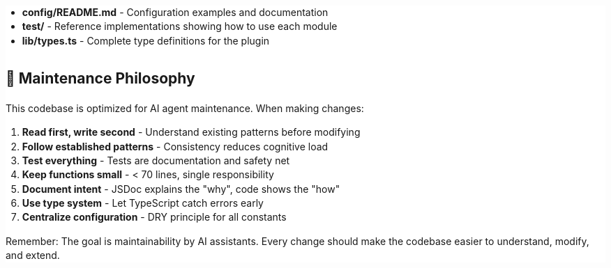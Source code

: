 - **config/README.md** - Configuration examples and documentation
- **test/** - Reference implementations showing how to use each module
- **lib/types.ts** - Complete type definitions for the plugin

## 🤝 Maintenance Philosophy

This codebase is optimized for AI agent maintenance. When making changes:

1. **Read first, write second** - Understand existing patterns before modifying
2. **Follow established patterns** - Consistency reduces cognitive load
3. **Test everything** - Tests are documentation and safety net
4. **Keep functions small** - < 70 lines, single responsibility
5. **Document intent** - JSDoc explains the "why", code shows the "how"
6. **Use type system** - Let TypeScript catch errors early
7. **Centralize configuration** - DRY principle for all constants

Remember: The goal is maintainability by AI assistants. Every change should make the codebase easier to understand, modify, and extend.
